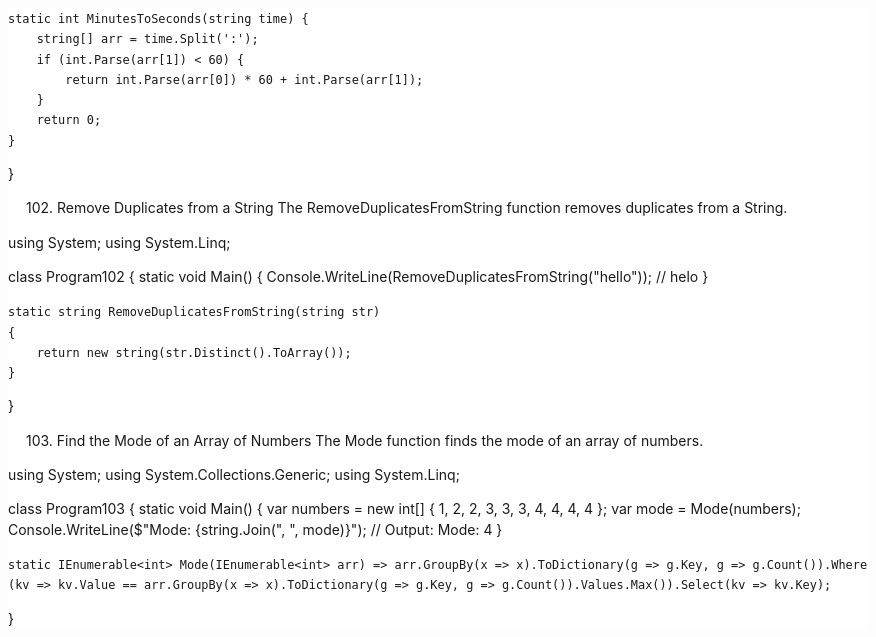     static int MinutesToSeconds(string time) {
        string[] arr = time.Split(':');
        if (int.Parse(arr[1]) < 60) {
            return int.Parse(arr[0]) * 60 + int.Parse(arr[1]);
        }
        return 0;
    }
}





 
102. Remove Duplicates from a String
The RemoveDuplicatesFromString function removes duplicates from a String.

using System;
using System.Linq;

class Program102
{
    static void Main()
    {
        Console.WriteLine(RemoveDuplicatesFromString("hello"));
        // helo
    }

    static string RemoveDuplicatesFromString(string str)
    {
        return new string(str.Distinct().ToArray());
    }
}



 
103. Find the Mode of an Array of Numbers
The Mode function finds the mode of an array of numbers.

using System;
using System.Collections.Generic;
using System.Linq;

class Program103
{
    static void Main()
    {
        var numbers = new int[] { 1, 2, 2, 3, 3, 3, 4, 4, 4, 4 };
        var mode = Mode(numbers);
        Console.WriteLine($"Mode: {string.Join(", ", mode)}");
        // Output: Mode: 4
    }

    static IEnumerable<int> Mode(IEnumerable<int> arr) => arr.GroupBy(x => x).ToDictionary(g => g.Key, g => g.Count()).Where(kv => kv.Value == arr.GroupBy(x => x).ToDictionary(g => g.Key, g => g.Count()).Values.Max()).Select(kv => kv.Key);
}
